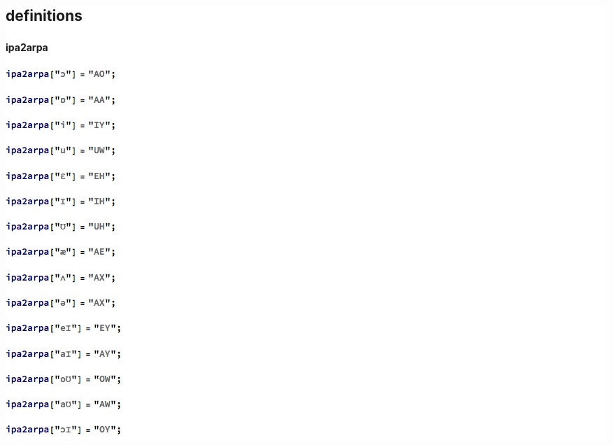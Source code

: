 definitions
-----------

#### ipa2arpa

![babynames-06\_1.gif](HTMLFiles/babynames-06_1.gif)

![babynames-06\_2.gif](HTMLFiles/babynames-06_2.gif)

![babynames-06\_3.gif](HTMLFiles/babynames-06_3.gif)

![babynames-06\_4.gif](HTMLFiles/babynames-06_4.gif)

![babynames-06\_5.gif](HTMLFiles/babynames-06_5.gif)

![babynames-06\_6.gif](HTMLFiles/babynames-06_6.gif)

![babynames-06\_7.gif](HTMLFiles/babynames-06_7.gif)

![babynames-06\_8.gif](HTMLFiles/babynames-06_8.gif)

![babynames-06\_9.gif](HTMLFiles/babynames-06_9.gif)

![babynames-06\_10.gif](HTMLFiles/babynames-06_10.gif)

![babynames-06\_11.gif](HTMLFiles/babynames-06_11.gif)

![babynames-06\_12.gif](HTMLFiles/babynames-06_12.gif)

![babynames-06\_13.gif](HTMLFiles/babynames-06_13.gif)

![babynames-06\_14.gif](HTMLFiles/babynames-06_14.gif)

![babynames-06\_15.gif](HTMLFiles/babynames-06_15.gif)
